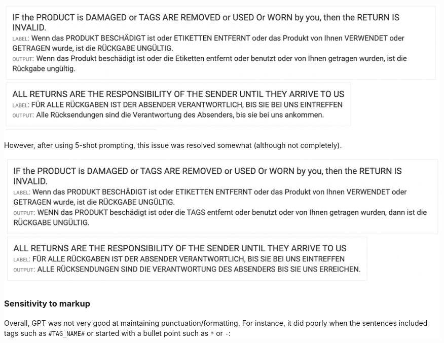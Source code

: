 ![capitalized-zeroshot](images/capitalized-zeroshot.png)

However, after using 5-shot prompting, this issue was resolved somewhat
(although not completely).

![capitalized-5shot](images/capitalized-5shot.png)

### Sensitivity to markup

Overall, GPT was not very good at maintaining punctuation/formatting. For
instance, it did poorly when the sentences included tags such as `#TAG_NAME#` or
started with a bullet point such as `*` or `-`:
